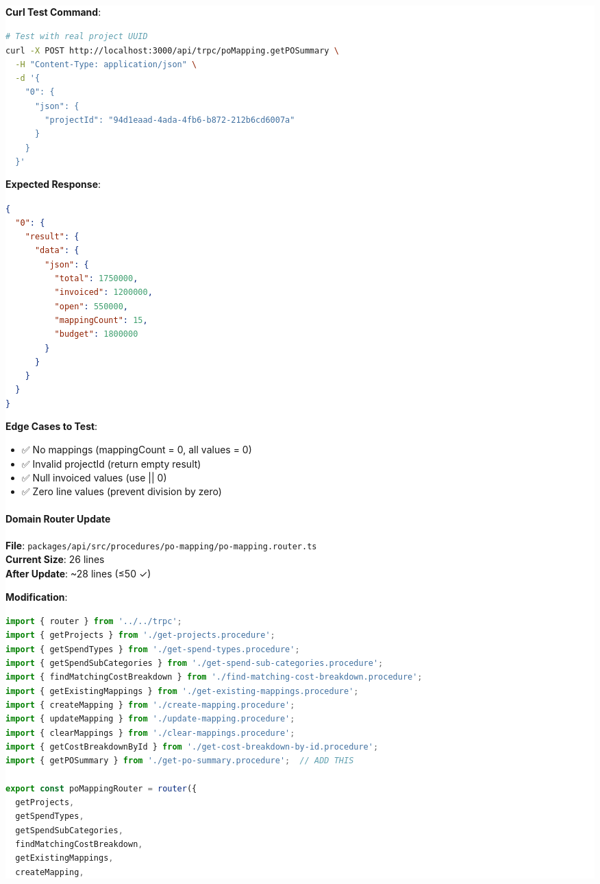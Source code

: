 **Curl Test Command**:
```bash
# Test with real project UUID
curl -X POST http://localhost:3000/api/trpc/poMapping.getPOSummary \
  -H "Content-Type: application/json" \
  -d '{
    "0": {
      "json": {
        "projectId": "94d1eaad-4ada-4fb6-b872-212b6cd6007a"
      }
    }
  }'
```

**Expected Response**:
```json
{
  "0": {
    "result": {
      "data": {
        "json": {
          "total": 1750000,
          "invoiced": 1200000,
          "open": 550000,
          "mappingCount": 15,
          "budget": 1800000
        }
      }
    }
  }
}
```

**Edge Cases to Test**:
- ✅ No mappings (mappingCount = 0, all values = 0)
- ✅ Invalid projectId (return empty result)
- ✅ Null invoiced values (use || 0)
- ✅ Zero line values (prevent division by zero)

#### Domain Router Update

**File**: `packages/api/src/procedures/po-mapping/po-mapping.router.ts`  
**Current Size**: 26 lines  
**After Update**: ~28 lines (≤50 ✓)

**Modification**:
```typescript
import { router } from '../../trpc';
import { getProjects } from './get-projects.procedure';
import { getSpendTypes } from './get-spend-types.procedure';
import { getSpendSubCategories } from './get-spend-sub-categories.procedure';
import { findMatchingCostBreakdown } from './find-matching-cost-breakdown.procedure';
import { getExistingMappings } from './get-existing-mappings.procedure';
import { createMapping } from './create-mapping.procedure';
import { updateMapping } from './update-mapping.procedure';
import { clearMappings } from './clear-mappings.procedure';
import { getCostBreakdownById } from './get-cost-breakdown-by-id.procedure';
import { getPOSummary } from './get-po-summary.procedure';  // ADD THIS

export const poMappingRouter = router({
  getProjects,
  getSpendTypes,
  getSpendSubCategories,
  findMatchingCostBreakdown,
  getExistingMappings,
  createMapping,
```